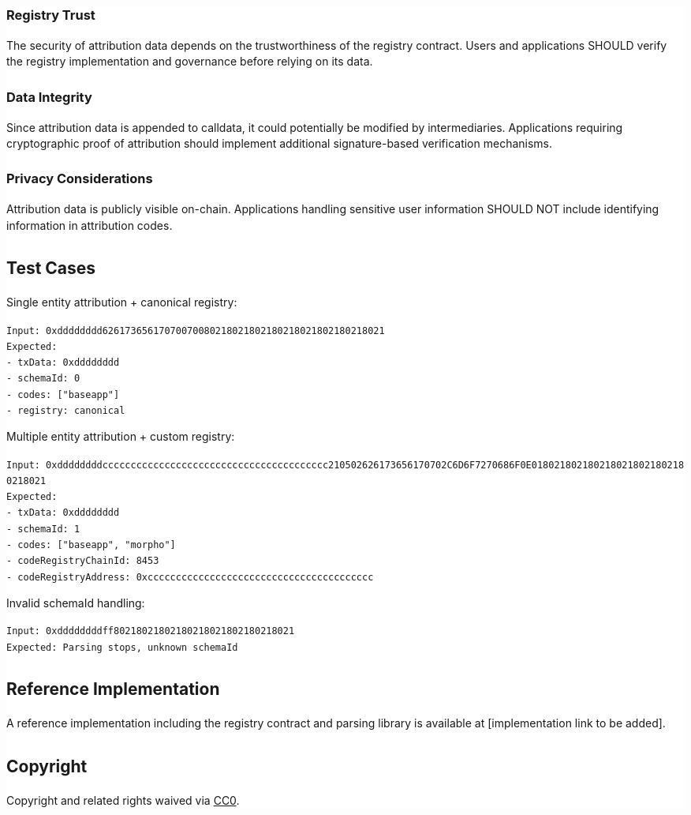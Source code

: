 ### Registry Trust

The security of attribution data depends on the trustworthiness of the registry contract. Users and applications SHOULD verify the registry implementation and governance before relying on its data.

### Data Integrity

Since attribution data is appended to calldata, it could potentially be modified by intermediaries. Applications requiring cryptographic proof of attribution should implement additional signature-based verification mechanisms.

### Privacy Considerations

Attribution data is publicly visible on-chain. Applications handling sensitive user information SHOULD NOT include identifying information in attribution codes.

## Test Cases

Single entity attribution + canonical registry:
```
Input: 0xdddddddd62617365617070070080218021802180218021802180218021
Expected: 
- txData: 0xdddddddd
- schemaId: 0
- codes: ["baseapp"]
- registry: canonical
```

Multiple entity attribution + custom registry:
```
Input: 0xddddddddcccccccccccccccccccccccccccccccccccccccc210502626173656170702C6D6F7270686F0E0180218021802180218021802180218021
Expected:
- txData: 0xdddddddd
- schemaId: 1
- codes: ["baseapp", "morpho"]
- codeRegistryChainId: 8453
- codeRegistryAddress: 0xcccccccccccccccccccccccccccccccccccccccc
```

Invalid schemaId handling:
```
Input: 0xddddddddff80218021802180218021802180218021
Expected: Parsing stops, unknown schemaId
```

## Reference Implementation

A reference implementation including the registry contract and parsing library is available at [implementation link to be added].

## Copyright

Copyright and related rights waived via [CC0](../LICENSE.md).